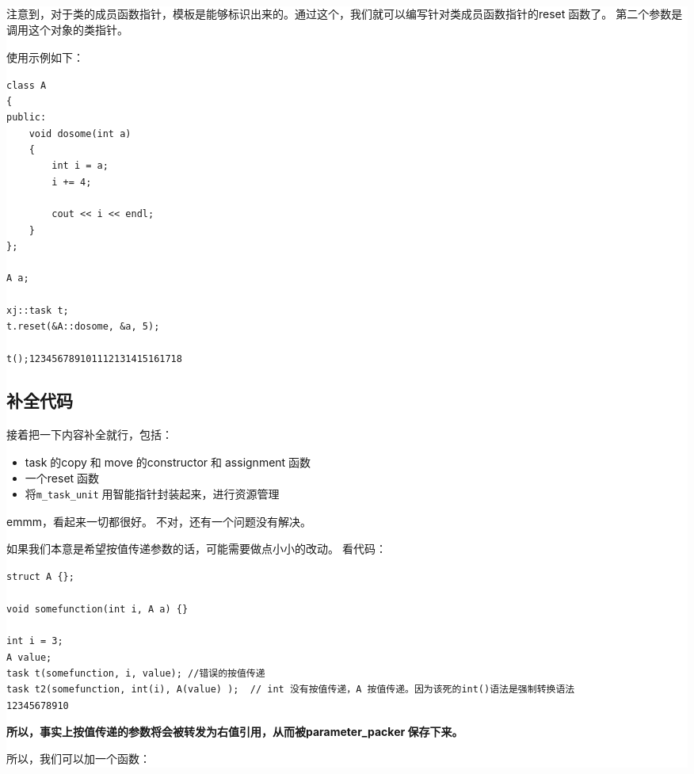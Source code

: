 注意到，对于类的成员函数指针，模板是能够标识出来的。通过这个，我们就可以编写针对类成员函数指针的reset 函数了。 
 第二个参数是调用这个对象的类指针。

使用示例如下：

```
class A
{
public:
    void dosome(int a)
    {
        int i = a;
        i += 4;

        cout << i << endl;
    }
};

A a;

xj::task t;
t.reset(&A::dosome, &a, 5);

t();123456789101112131415161718
```

## **补全代码**

接着把一下内容补全就行，包括：

- task 的copy 和 move 的constructor 和 assignment 函数
- 一个reset 函数
- 将`m_task_unit` 用智能指针封装起来，进行资源管理

emmm，看起来一切都很好。 
 不对，还有一个问题没有解决。

如果我们本意是希望按值传递参数的话，可能需要做点小小的改动。 
 看代码：

```
struct A {};

void somefunction(int i, A a) {}

int i = 3;
A value;
task t(somefunction, i, value); //错误的按值传递
task t2(somefunction, int(i), A(value) );  // int 没有按值传递，A 按值传递。因为该死的int()语法是强制转换语法
12345678910
```

**所以，事实上按值传递的参数将会被转发为右值引用，从而被parameter_packer 保存下来。**

所以，我们可以加一个函数：
